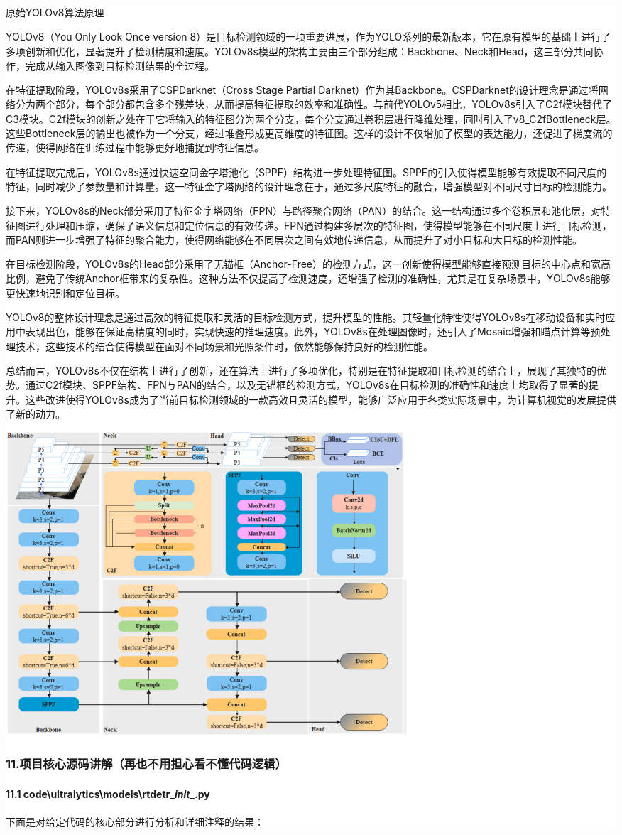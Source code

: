 原始YOLOv8算法原理

YOLOv8（You Only Look Once version 8）是目标检测领域的一项重要进展，作为YOLO系列的最新版本，它在原有模型的基础上进行了多项创新和优化，显著提升了检测精度和速度。YOLOv8s模型的架构主要由三个部分组成：Backbone、Neck和Head，这三部分共同协作，完成从输入图像到目标检测结果的全过程。

在特征提取阶段，YOLOv8s采用了CSPDarknet（Cross Stage Partial Darknet）作为其Backbone。CSPDarknet的设计理念是通过将网络分为两个部分，每个部分都包含多个残差块，从而提高特征提取的效率和准确性。与前代YOLOv5相比，YOLOv8s引入了C2f模块替代了C3模块。C2f模块的创新之处在于它将输入的特征图分为两个分支，每个分支通过卷积层进行降维处理，同时引入了v8_C2fBottleneck层。这些Bottleneck层的输出也被作为一个分支，经过堆叠形成更高维度的特征图。这样的设计不仅增加了模型的表达能力，还促进了梯度流的传递，使得网络在训练过程中能够更好地捕捉到特征信息。

在特征提取完成后，YOLOv8s通过快速空间金字塔池化（SPPF）结构进一步处理特征图。SPPF的引入使得模型能够有效提取不同尺度的特征，同时减少了参数量和计算量。这一特征金字塔网络的设计理念在于，通过多尺度特征的融合，增强模型对不同尺寸目标的检测能力。

接下来，YOLOv8s的Neck部分采用了特征金字塔网络（FPN）与路径聚合网络（PAN）的结合。这一结构通过多个卷积层和池化层，对特征图进行处理和压缩，确保了语义信息和定位信息的有效传递。FPN通过构建多层次的特征图，使得模型能够在不同尺度上进行目标检测，而PAN则进一步增强了特征的聚合能力，使得网络能够在不同层次之间有效地传递信息，从而提升了对小目标和大目标的检测性能。

在目标检测阶段，YOLOv8s的Head部分采用了无锚框（Anchor-Free）的检测方式，这一创新使得模型能够直接预测目标的中心点和宽高比例，避免了传统Anchor框带来的复杂性。这种方法不仅提高了检测速度，还增强了检测的准确性，尤其是在复杂场景中，YOLOv8s能够更快速地识别和定位目标。

YOLOv8的整体设计理念是通过高效的特征提取和灵活的目标检测方式，提升模型的性能。其轻量化特性使得YOLOv8s在移动设备和实时应用中表现出色，能够在保证高精度的同时，实现快速的推理速度。此外，YOLOv8s在处理图像时，还引入了Mosaic增强和瞄点计算等预处理技术，这些技术的结合使得模型在面对不同场景和光照条件时，依然能够保持良好的检测性能。

总结而言，YOLOv8s不仅在结构上进行了创新，还在算法上进行了多项优化，特别是在特征提取和目标检测的结合上，展现了其独特的优势。通过C2f模块、SPPF结构、FPN与PAN的结合，以及无锚框的检测方式，YOLOv8s在目标检测的准确性和速度上均取得了显著的提升。这些改进使得YOLOv8s成为了当前目标检测领域的一款高效且灵活的模型，能够广泛应用于各类实际场景中，为计算机视觉的发展提供了新的动力。

![18.png](18.png)

### 11.项目核心源码讲解（再也不用担心看不懂代码逻辑）

#### 11.1 code\ultralytics\models\rtdetr\__init__.py

下面是对给定代码的核心部分进行分析和详细注释的结果：
